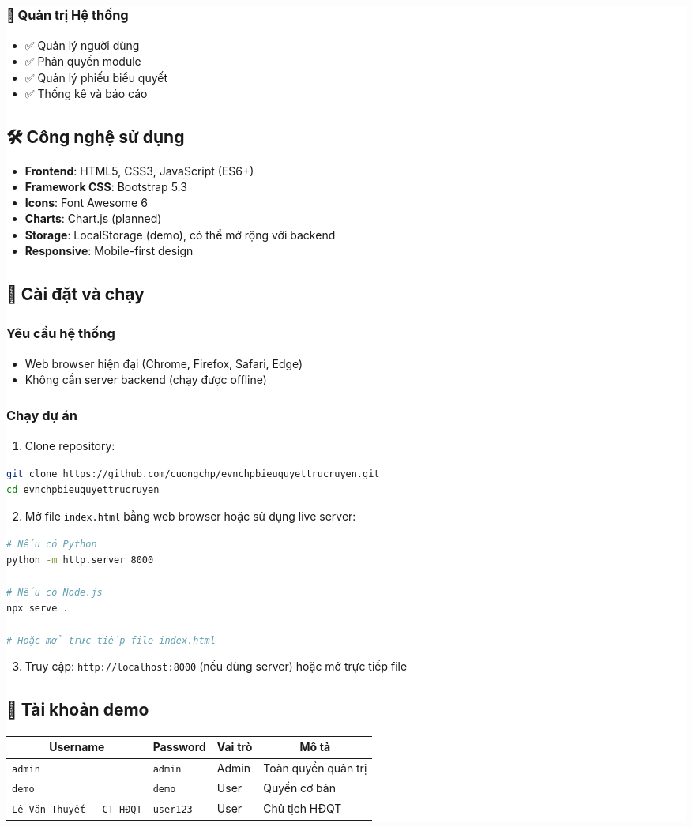### 👥 Quản trị Hệ thống
- ✅ Quản lý người dùng
- ✅ Phân quyền module
- ✅ Quản lý phiếu biểu quyết
- ✅ Thống kê và báo cáo

## 🛠️ Công nghệ sử dụng

- **Frontend**: HTML5, CSS3, JavaScript (ES6+)
- **Framework CSS**: Bootstrap 5.3
- **Icons**: Font Awesome 6
- **Charts**: Chart.js (planned)
- **Storage**: LocalStorage (demo), có thể mở rộng với backend
- **Responsive**: Mobile-first design

## 🚀 Cài đặt và chạy

### Yêu cầu hệ thống
- Web browser hiện đại (Chrome, Firefox, Safari, Edge)
- Không cần server backend (chạy được offline)

### Chạy dự án
1. Clone repository:
```bash
git clone https://github.com/cuongchp/evnchpbieuquyettrucruyen.git
cd evnchpbieuquyettrucruyen
```

2. Mở file `index.html` bằng web browser hoặc sử dụng live server:
```bash
# Nếu có Python
python -m http.server 8000

# Nếu có Node.js
npx serve .

# Hoặc mở trực tiếp file index.html
```

3. Truy cập: `http://localhost:8000` (nếu dùng server) hoặc mở trực tiếp file

## 👤 Tài khoản demo

| Username | Password | Vai trò | Mô tả |
|----------|----------|---------|--------|
| `admin` | `admin` | Admin | Toàn quyền quản trị |
| `demo` | `demo` | User | Quyền cơ bản |
| `Lê Văn Thuyết - CT HĐQT` | `user123` | User | Chủ tịch HĐQT |
